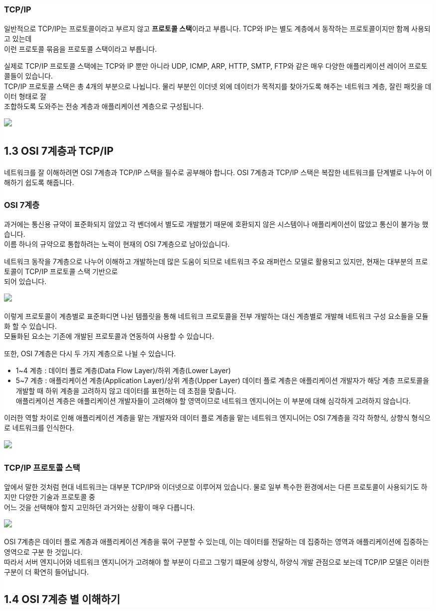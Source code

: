 ### TCP/IP

일반적으로 TCP/IP는 프로토콜이라고 부르지 않고 **프로토콜 스택**이라고 부릅니다. TCP와 IP는 별도 계층에서 동작하는 프로토콜이지만 함께 사용되고 있는데  
이런 프로토콜 묶음을 프로토콜 스택이라고 부릅니다.

실제로 TCP/IP 프로토콜 스택에는 TCP와 IP 뿐만 아니라 UDP, ICMP, ARP, HTTP, SMTP, FTP와 같은 매우 다양한 애플리케이션 레이어 프로토콜들이 있습니다.  
TCP/IP 프로토콜 스택은 총 4개의 부분으로 나뉩니다. 물리 부분인 이더넷 외에 데이터가 목적지를 찾아가도록 해주는 네트워크 계층, 잘린 패킷을 데이터 형태로 잘  
조합하도록 도와주는 전송 계층과 애플리케이션 계층으로 구성됩니다.

![](https://images.velog.io/images/songs4805/post/2d904cb4-1cef-47cf-b09d-085b35f819ce/image.png)

## 1.3 OSI 7계층과 TCP/IP

네트워크를 잘 이해하려면 OSI 7계층과 TCP/IP 스택을 필수로 공부해야 합니다. OSI 7계층과 TCP/IP 스택은 복잡한 네트워크를 단계별로 나누어 이해하기 쉽도록 해줍니다.

### OSI 7계층

과거에는 통신용 규약이 표준화되지 않았고 각 벤더에서 별도로 개발했기 때문에 호환되지 않은 시스템이나 애플리케이션이 많았고 통신이 불가능 했습니다.  
이름 하나의 규약으로 통합하려는 노력이 현재의 OSI 7계층으로 남아있습니다.

네트워크 동작을 7계층으로 나누어 이해하고 개발하는데 많은 도움이 되므로 네트워크 주요 래퍼런스 모델로 활용되고 있지만, 현재는 대부분의 프로토콜이 TCP/IP 프로토콜 스택 기반으로  
되어 있습니다.

![](https://images.velog.io/images/songs4805/post/bed7ddd9-59bf-4ad8-949d-01da144c4681/image.png)

이렇게 프로토콜이 계층별로 표준화디면 나뉜 템플릿을 통해 네트워크 프로토콜을 전부 개발하는 대신 계층별로 개발해 네트워크 구성 요소들을 모듈화 할 수 있습니다.  
모듈화된 요소는 기존에 개발된 프로토콜과 연동하여 사용할 수 있습니다.

또한, OSI 7계층은 다시 두 가지 계층으로 나뉠 수 있습니다.

- 1~4 계층 : 데이터 폴로 계층(Data Flow Layer)/하위 계층(Lower Layer)
- 5~7 계층 : 애플리케이션 계층(Application Layer)/상위 계층(Upper Layer)
  데이터 플로 계층은 애플리케이션 개발자가 해당 계층 프로토콜을 개발할 때 하위 계층을 고려하지 않고 데이터를 표현하는 데 초점을 맞춥니다.  
  애플리케이션 계층은 애플리케이션 개발자들이 고려해야 할 영역이므로 네트워크 엔지니어는 이 부분에 대해 심각하게 고려하지 않습니다.

이러한 역할 차이로 인해 애플리케이션 계층을 맡는 개발자와 데이터 플로 계층을 맡는 네트워크 엔지니어는 OSI 7계층을 각각 하향식, 상향식 형식으로 네트워크를 인식한다.

![](https://images.velog.io/images/songs4805/post/a5fb9f8d-5e9a-4373-8dbc-1b460b4c1322/image.png)

### TCP/IP 프로토콜 스택

앞에서 말한 것처럼 현대 네트워크는 대부분 TCP/IP와 이더넷으로 이루어져 있습니다. 물로 일부 특수한 환경에서는 다른 프로토콜이 사용되기도 하지만 다양한 기술과 프로토콜 중  
어느 것을 선택해야 할지 고민하던 과거와는 상황이 매우 다릅니다.

![](https://images.velog.io/images/songs4805/post/2d904cb4-1cef-47cf-b09d-085b35f819ce/image.png)

OSI 7계층은 데이터 플로 계층과 애플리케이션 계층을 묶어 구분할 수 있는데, 이는 데이터를 전달하는 데 집중하는 영역과 애플리케이션에 집중하는 영역으로 구분 한 것입니다.  
따라서 서버 엔지니어와 네트워크 엔지니어가 고려해야 할 부분이 다르고 그렇기 떄문에 상향식, 하양식 개발 관점으로 보는데 TCP/IP 모델은 이러한 구분이 더 확연히 들어납니다.

## 1.4 OSI 7계층 별 이해하기
